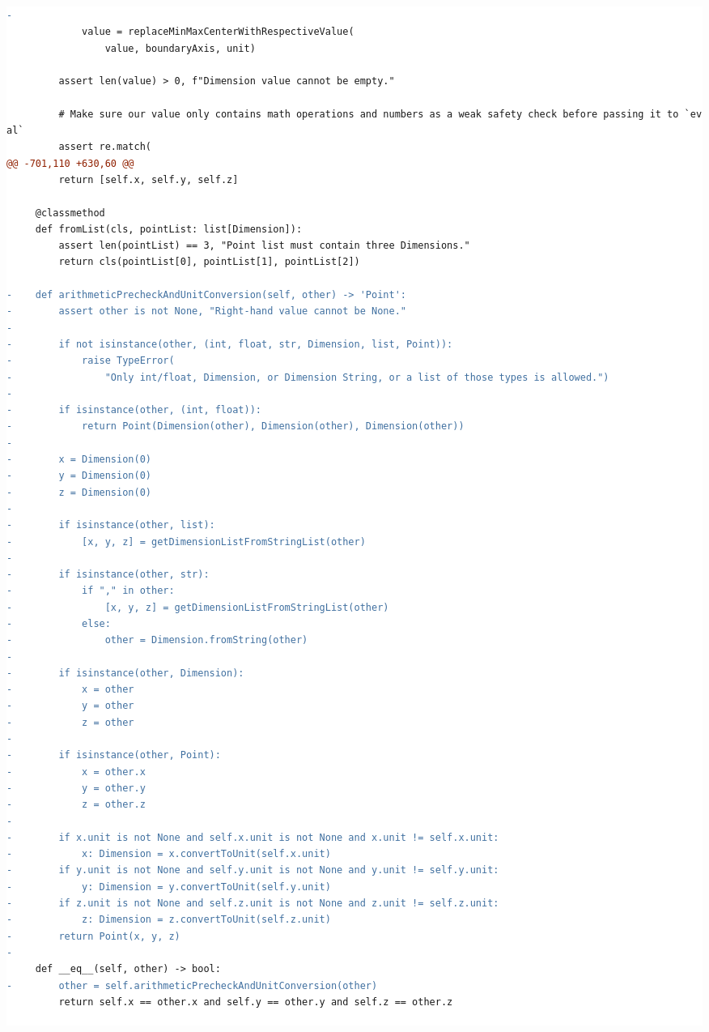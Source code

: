 ```diff
-
             value = replaceMinMaxCenterWithRespectiveValue(
                 value, boundaryAxis, unit)
 
         assert len(value) > 0, f"Dimension value cannot be empty."
 
         # Make sure our value only contains math operations and numbers as a weak safety check before passing it to `eval`
         assert re.match(
@@ -701,110 +630,60 @@
         return [self.x, self.y, self.z]
 
     @classmethod
     def fromList(cls, pointList: list[Dimension]):
         assert len(pointList) == 3, "Point list must contain three Dimensions."
         return cls(pointList[0], pointList[1], pointList[2])
 
-    def arithmeticPrecheckAndUnitConversion(self, other) -> 'Point':
-        assert other is not None, "Right-hand value cannot be None."
-
-        if not isinstance(other, (int, float, str, Dimension, list, Point)):
-            raise TypeError(
-                "Only int/float, Dimension, or Dimension String, or a list of those types is allowed.")
-
-        if isinstance(other, (int, float)):
-            return Point(Dimension(other), Dimension(other), Dimension(other))
-
-        x = Dimension(0)
-        y = Dimension(0)
-        z = Dimension(0)
-
-        if isinstance(other, list):
-            [x, y, z] = getDimensionListFromStringList(other)
-
-        if isinstance(other, str):
-            if "," in other:
-                [x, y, z] = getDimensionListFromStringList(other)
-            else:
-                other = Dimension.fromString(other)
-
-        if isinstance(other, Dimension):
-            x = other
-            y = other
-            z = other
-
-        if isinstance(other, Point):
-            x = other.x
-            y = other.y
-            z = other.z
-
-        if x.unit is not None and self.x.unit is not None and x.unit != self.x.unit:
-            x: Dimension = x.convertToUnit(self.x.unit)
-        if y.unit is not None and self.y.unit is not None and y.unit != self.y.unit:
-            y: Dimension = y.convertToUnit(self.y.unit)
-        if z.unit is not None and self.z.unit is not None and z.unit != self.z.unit:
-            z: Dimension = z.convertToUnit(self.z.unit)
-        return Point(x, y, z)
-
     def __eq__(self, other) -> bool:
-        other = self.arithmeticPrecheckAndUnitConversion(other)
         return self.x == other.x and self.y == other.y and self.z == other.z
 
```
